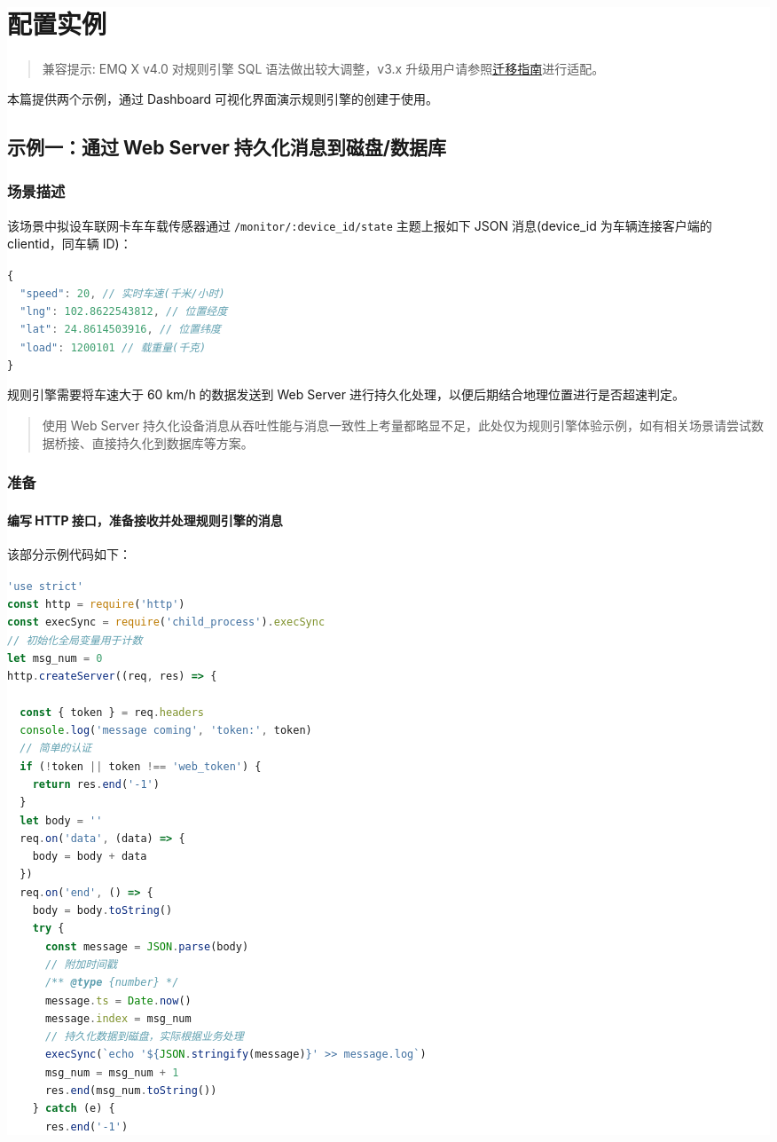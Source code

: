 # 配置实例

> 兼容提示: EMQ X v4.0 对规则引擎 SQL 语法做出较大调整，v3.x 升级用户请参照[迁移指南](./rule_engine.md#迁移指南)进行适配。

本篇提供两个示例，通过 Dashboard 可视化界面演示规则引擎的创建于使用。


## 示例一：通过 Web Server 持久化消息到磁盘/数据库

### 场景描述

该场景中拟设车联网卡车车载传感器通过 `/monitor/:device_id/state` 主题上报如下 JSON 消息(device_id 为车辆连接客户端的 clientid，同车辆 ID)：

```js
{
  "speed": 20, // 实时车速(千米/小时)
  "lng": 102.8622543812, // 位置经度
  "lat": 24.8614503916, // 位置纬度
  "load": 1200101 // 载重量(千克)
}
```

规则引擎需要将车速大于 60 km/h 的数据发送到 Web Server 进行持久化处理，以便后期结合地理位置进行是否超速判定。

> 使用 Web Server 持久化设备消息从吞吐性能与消息一致性上考量都略显不足，此处仅为规则引擎体验示例，如有相关场景请尝试数据桥接、直接持久化到数据库等方案。



### 准备

#### 编写 HTTP 接口，准备接收并处理规则引擎的消息

该部分示例代码如下：

```js
'use strict'
const http = require('http')
const execSync = require('child_process').execSync
// 初始化全局变量用于计数
let msg_num = 0
http.createServer((req, res) => {

  const { token } = req.headers
  console.log('message coming', 'token:', token)
  // 简单的认证
  if (!token || token !== 'web_token') {
    return res.end('-1')
  }
  let body = ''
  req.on('data', (data) => {
    body = body + data
  })
  req.on('end', () => {
    body = body.toString()
    try {
      const message = JSON.parse(body)
      // 附加时间戳
      /** @type {number} */
      message.ts = Date.now()
      message.index = msg_num
      // 持久化数据到磁盘，实际根据业务处理
      execSync(`echo '${JSON.stringify(message)}' >> message.log`)
      msg_num = msg_num + 1
      res.end(msg_num.toString())
    } catch (e) {
      res.end('-1')
```